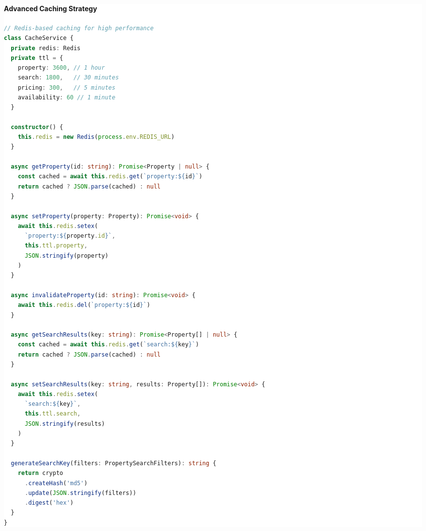 #### Advanced Caching Strategy
```typescript
// Redis-based caching for high performance
class CacheService {
  private redis: Redis
  private ttl = {
    property: 3600, // 1 hour
    search: 1800,   // 30 minutes
    pricing: 300,   // 5 minutes
    availability: 60 // 1 minute
  }
  
  constructor() {
    this.redis = new Redis(process.env.REDIS_URL)
  }
  
  async getProperty(id: string): Promise<Property | null> {
    const cached = await this.redis.get(`property:${id}`)
    return cached ? JSON.parse(cached) : null
  }
  
  async setProperty(property: Property): Promise<void> {
    await this.redis.setex(
      `property:${property.id}`,
      this.ttl.property,
      JSON.stringify(property)
    )
  }
  
  async invalidateProperty(id: string): Promise<void> {
    await this.redis.del(`property:${id}`)
  }
  
  async getSearchResults(key: string): Promise<Property[] | null> {
    const cached = await this.redis.get(`search:${key}`)
    return cached ? JSON.parse(cached) : null
  }
  
  async setSearchResults(key: string, results: Property[]): Promise<void> {
    await this.redis.setex(
      `search:${key}`,
      this.ttl.search,
      JSON.stringify(results)
    )
  }
  
  generateSearchKey(filters: PropertySearchFilters): string {
    return crypto
      .createHash('md5')
      .update(JSON.stringify(filters))
      .digest('hex')
  }
}
```
